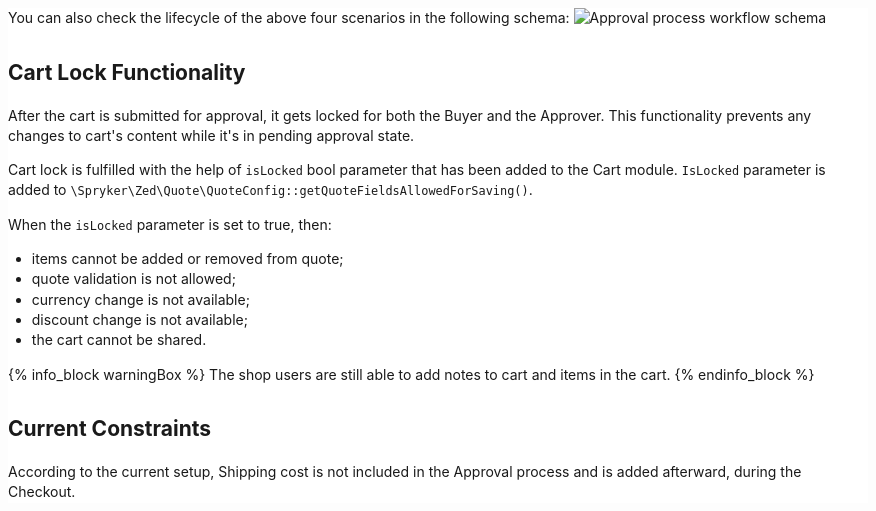You can also check the lifecycle of the above four scenarios in the following schema:
![Approval process workflow schema](https://spryker.s3.eu-central-1.amazonaws.com/docs/Features/Workflow+&+Process+Management/Approval+Process/Approval+Process+Feature+Overview/approval-process-workflow-schema.png) 

## Cart Lock Functionality
After the cart is submitted for approval, it gets locked for both the Buyer and the Approver. This functionality prevents any changes to cart's content while it's in pending approval state.

Cart lock is fulfilled with the help of `isLocked` bool parameter that has been added to the Cart module. `IsLocked` parameter is added to `\Spryker\Zed\Quote\QuoteConfig::getQuoteFieldsAllowedForSaving()`.

When the `isLocked` parameter is set to true, then:

* items cannot be added or removed from quote;
* quote validation is not allowed;
* currency change is not available;
* discount change is not available;
* the cart cannot be shared.

{% info_block warningBox %}
The shop users are still able to add notes to cart and items in the cart.
{% endinfo_block %}

## Current Constraints
According to the current setup, Shipping cost is not included in the Approval process and is added afterward, during the Checkout.


